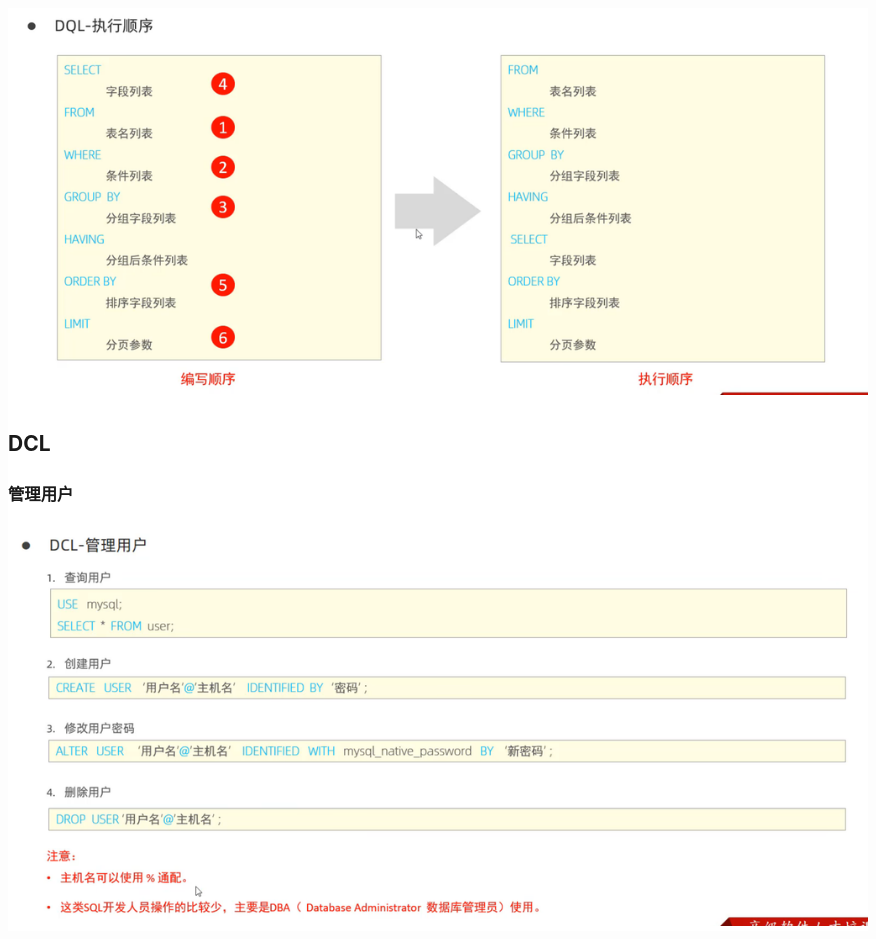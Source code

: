 ![image-20230327224835996](MySQL.assets/image-20230327224835996.png)







## DCL

### 管理用户

![image-20230327230625451](MySQL.assets/image-20230327230625451.png)
